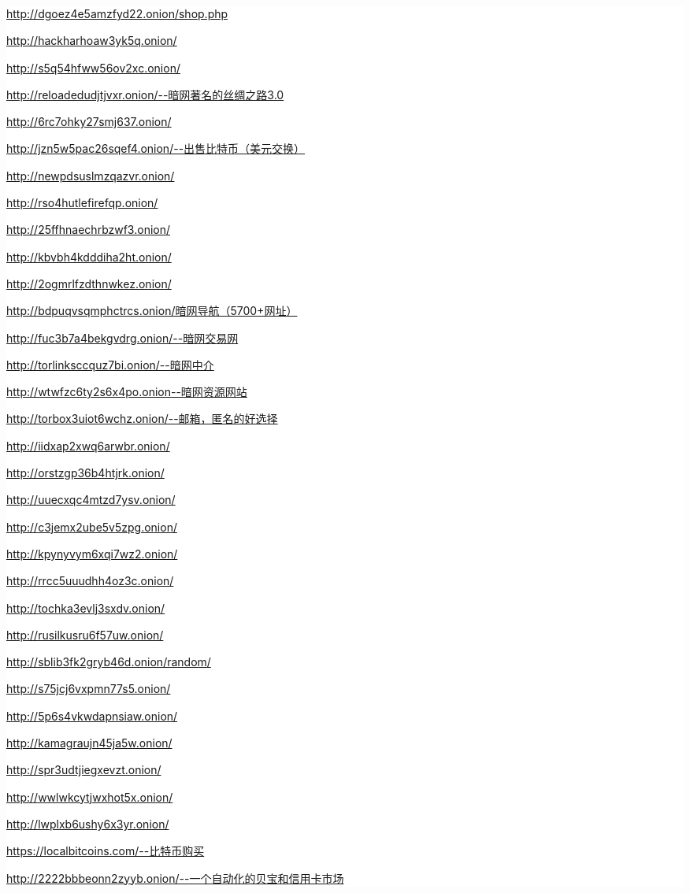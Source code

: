 http://dgoez4e5amzfyd22.onion/shop.php

http://hackharhoaw3yk5q.onion/

http://s5q54hfww56ov2xc.onion/

http://reloadedudjtjvxr.onion/--暗网著名的丝绸之路3.0

http://6rc7ohky27smj637.onion/

http://jzn5w5pac26sqef4.onion/--出售比特币（美元交换）

http://newpdsuslmzqazvr.onion/

http://rso4hutlefirefqp.onion/

http://25ffhnaechrbzwf3.onion/

http://kbvbh4kdddiha2ht.onion/

http://2ogmrlfzdthnwkez.onion/

http://bdpuqvsqmphctrcs.onion/暗网导航（5700+网址）

http://fuc3b7a4bekgvdrg.onion/--暗网交易网

http://torlinksccquz7bi.onion/--暗网中介

http://wtwfzc6ty2s6x4po.onion--暗网资源网站

http://torbox3uiot6wchz.onion/--邮箱，匿名的好选择

http://iidxap2xwq6arwbr.onion/

http://orstzgp36b4htjrk.onion/

http://uuecxqc4mtzd7ysv.onion/

http://c3jemx2ube5v5zpg.onion/

http://kpynyvym6xqi7wz2.onion/

http://rrcc5uuudhh4oz3c.onion/

http://tochka3evlj3sxdv.onion/

http://rusilkusru6f57uw.onion/

http://sblib3fk2gryb46d.onion/random/

http://s75jcj6vxpmn77s5.onion/

http://5p6s4vkwdapnsiaw.onion/

http://kamagraujn45ja5w.onion/

http://spr3udtjiegxevzt.onion/

http://wwlwkcytjwxhot5x.onion/

http://lwplxb6ushy6x3yr.onion/

https://localbitcoins.com/--比特币购买

http://2222bbbeonn2zyyb.onion/--一个自动化的贝宝和信用卡市场
